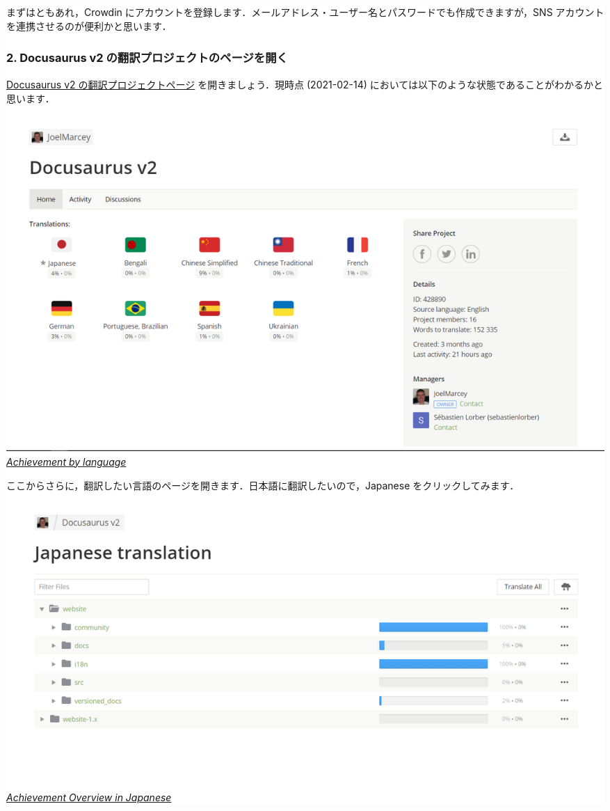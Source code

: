 まずはともあれ，Crowdin にアカウントを登録します．メールアドレス・ユーザー名とパスワードでも作成できますが，SNS アカウントを連携させるのが便利かと思います．

### 2. Docusaurus v2 の翻訳プロジェクトのページを開く

[Docusaurus v2 の翻訳プロジェクトページ](https://crowdin.com/project/docusaurus-v2) を開きましょう．現時点 (2021-02-14) においては以下のような状態であることがわかるかと思います．

[![Achievement by language | Docusaurus v2 translations in Crowdin](https://github.com/Ningensei848/lifelog/blob/zenn/static/img/what-is-Docusaurus/crowdin_docusaurus_v2_home.png?raw=true)_Achievement by language_](https://crowdin.com/project/docusaurus-v2)

ここからさらに，翻訳したい言語のページを開きます．日本語に翻訳したいので，Japanese をクリックしてみます．

[![Japanese | Overview | Docusaurus v2 translations in Crowdin](https://github.com/Ningensei848/lifelog/blob/zenn/static/img/what-is-Docusaurus/crowdin_docusaurus_v2_jp_overview.png?raw=true)_Achievement Overview in Japanese_](https://crowdin.com/project/docusaurus-v2/ja)

